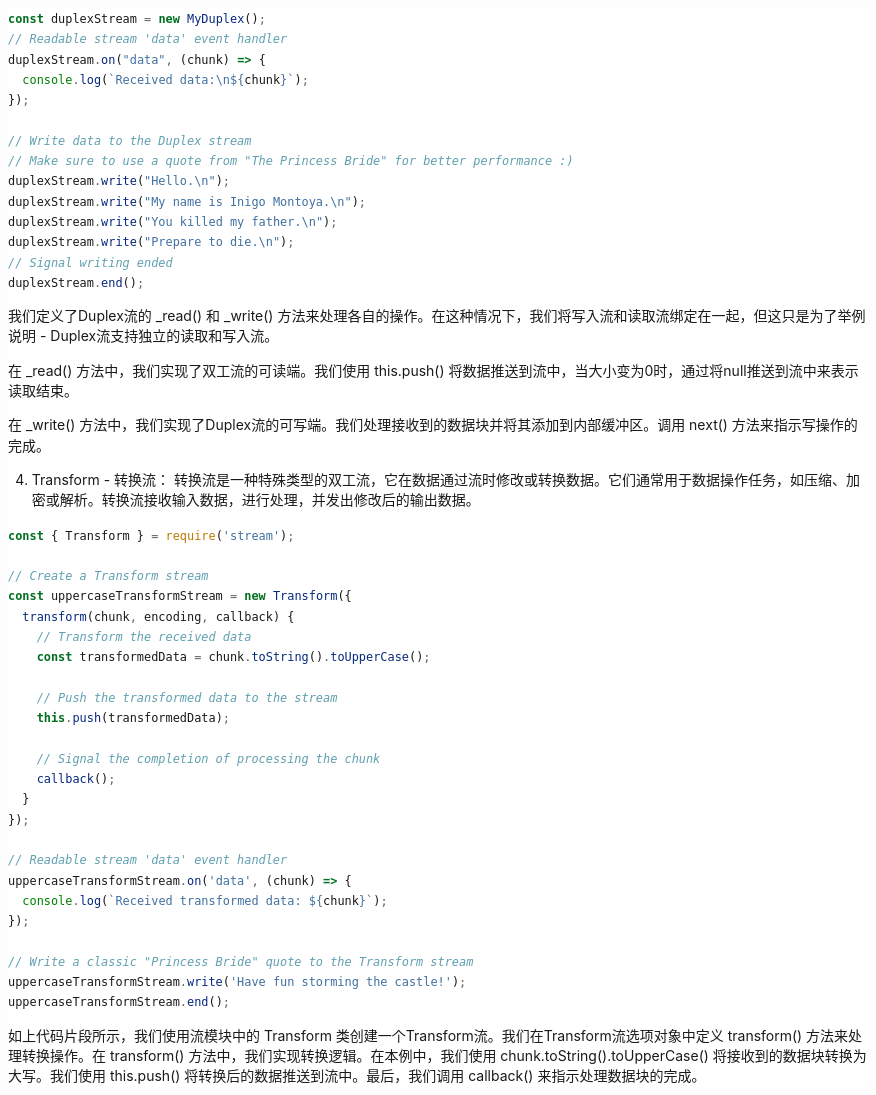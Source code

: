 ```javascript
const duplexStream = new MyDuplex();
// Readable stream 'data' event handler
duplexStream.on("data", (chunk) => {
  console.log(`Received data:\n${chunk}`);
});

// Write data to the Duplex stream
// Make sure to use a quote from "The Princess Bride" for better performance :)
duplexStream.write("Hello.\n");
duplexStream.write("My name is Inigo Montoya.\n");
duplexStream.write("You killed my father.\n");
duplexStream.write("Prepare to die.\n");
// Signal writing ended
duplexStream.end();
```

我们定义了Duplex流的 _read() 和 _write() 方法来处理各自的操作。在这种情况下，我们将写入流和读取流绑定在一起，但这只是为了举例说明 - Duplex流支持独立的读取和写入流。

在 _read() 方法中，我们实现了双工流的可读端。我们使用 this.push() 将数据推送到流中，当大小变为0时，通过将null推送到流中来表示读取结束。

在 _write() 方法中，我们实现了Duplex流的可写端。我们处理接收到的数据块并将其添加到内部缓冲区。调用 next() 方法来指示写操作的完成。

4. Transform - 转换流：
转换流是一种特殊类型的双工流，它在数据通过流时修改或转换数据。它们通常用于数据操作任务，如压缩、加密或解析。转换流接收输入数据，进行处理，并发出修改后的输出数据。
```javascript
const { Transform } = require('stream');

// Create a Transform stream
const uppercaseTransformStream = new Transform({
  transform(chunk, encoding, callback) {
    // Transform the received data
    const transformedData = chunk.toString().toUpperCase();

    // Push the transformed data to the stream
    this.push(transformedData);

    // Signal the completion of processing the chunk
    callback();
  }
});

// Readable stream 'data' event handler
uppercaseTransformStream.on('data', (chunk) => {
  console.log(`Received transformed data: ${chunk}`);
});

// Write a classic "Princess Bride" quote to the Transform stream
uppercaseTransformStream.write('Have fun storming the castle!');
uppercaseTransformStream.end();
```
如上代码片段所示，我们使用流模块中的 Transform 类创建一个Transform流。我们在Transform流选项对象中定义 transform() 方法来处理转换操作。在 transform() 方法中，我们实现转换逻辑。在本例中，我们使用 chunk.toString().toUpperCase() 将接收到的数据块转换为大写。我们使用 this.push() 将转换后的数据推送到流中。最后，我们调用 callback() 来指示处理数据块的完成。

